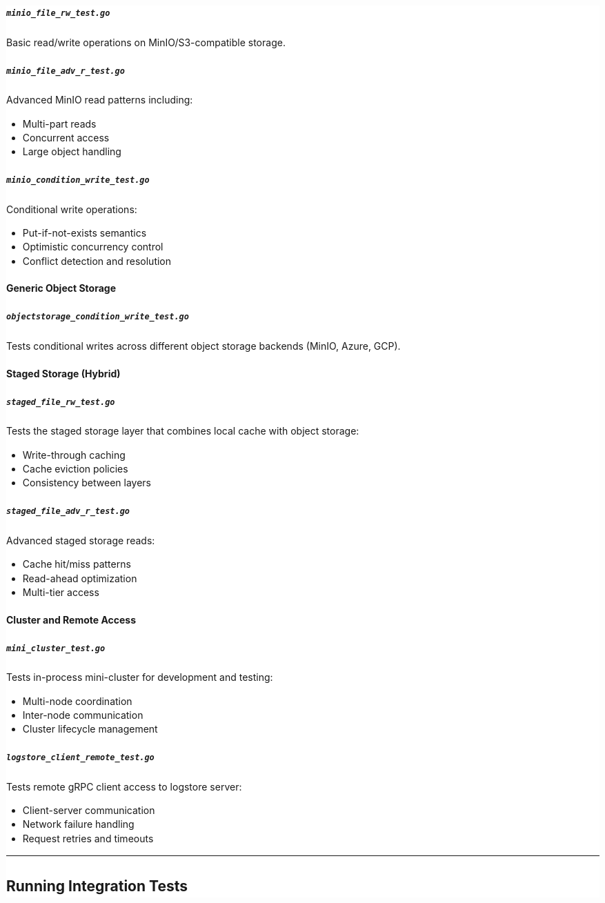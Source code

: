 ##### `minio_file_rw_test.go`
Basic read/write operations on MinIO/S3-compatible storage.

##### `minio_file_adv_r_test.go`
Advanced MinIO read patterns including:
- Multi-part reads
- Concurrent access
- Large object handling

##### `minio_condition_write_test.go`
Conditional write operations:
- Put-if-not-exists semantics
- Optimistic concurrency control
- Conflict detection and resolution

#### Generic Object Storage

##### `objectstorage_condition_write_test.go`
Tests conditional writes across different object storage backends (MinIO, Azure, GCP).

#### Staged Storage (Hybrid)

##### `staged_file_rw_test.go`
Tests the staged storage layer that combines local cache with object storage:
- Write-through caching
- Cache eviction policies
- Consistency between layers

##### `staged_file_adv_r_test.go`
Advanced staged storage reads:
- Cache hit/miss patterns
- Read-ahead optimization
- Multi-tier access

#### Cluster and Remote Access

##### `mini_cluster_test.go`
Tests in-process mini-cluster for development and testing:
- Multi-node coordination
- Inter-node communication
- Cluster lifecycle management

##### `logstore_client_remote_test.go`
Tests remote gRPC client access to logstore server:
- Client-server communication
- Network failure handling
- Request retries and timeouts

---

## Running Integration Tests
